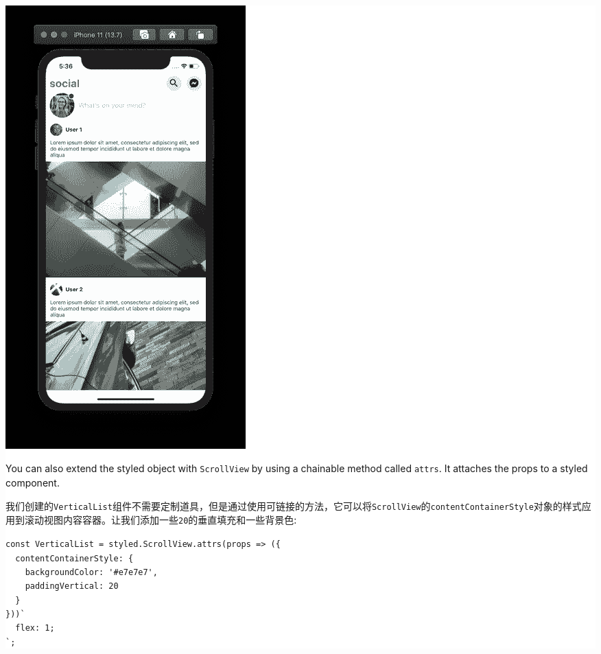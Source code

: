 ![feed and avatar with status and image cards ](img/86009e857fbabbb19e26c9e1afebcfcb.png)

You can also extend the styled object with `ScrollView` by using a chainable method called `attrs`. It attaches the props to a styled component.

我们创建的`VerticalList`组件不需要定制道具，但是通过使用可链接的方法，它可以将`ScrollView`的`contentContainerStyle`对象的样式应用到滚动视图内容容器。让我们添加一些`20`的垂直填充和一些背景色:

```
const VerticalList = styled.ScrollView.attrs(props => ({
  contentContainerStyle: {
    backgroundColor: '#e7e7e7',
    paddingVertical: 20
  }
}))`
  flex: 1;
`;
```
